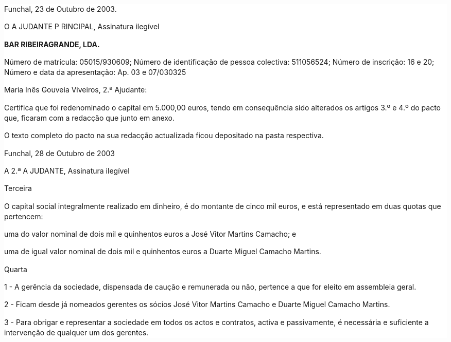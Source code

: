 
Funchal, 23 de Outubro de 2003.


O A JUDANTE P RINCIPAL, Assinatura ilegível


**BAR RIBEIRAGRANDE, LDA.**


Número de matrícula: 05015/930609;
Número de identificação de pessoa colectiva: 511056524;
Número de inscrição: 16 e 20;
Número e data da apresentação: Ap. 03 e 07/030325


Maria Inês Gouveia Viveiros, 2.ª Ajudante:


Certifica que foi redenominado o capital em 5.000,00 euros,
tendo em consequência sido alterados os artigos 3.º e 4.º do pacto
que, ficaram com a redacção que junto em anexo.


O texto completo do pacto na sua redacção actualizada
ficou depositado na pasta respectiva.


Funchal, 28 de Outubro de 2003


A 2.ª A JUDANTE, Assinatura ilegível


Terceira


O capital social integralmente realizado em dinheiro, é do
montante de cinco mil euros, e está representado em duas
quotas que pertencem:

  uma do valor nominal de dois mil e quinhentos euros
a José Vitor Martins Camacho; e

  uma de igual valor nominal de dois mil e quinhentos
euros a Duarte Miguel Camacho Martins.



Quarta


1 - A gerência da sociedade, dispensada de caução e
remunerada ou não, pertence a que for eleito em
assembleia geral.


2 - Ficam desde já nomeados gerentes os sócios José
Vitor Martins Camacho e Duarte Miguel Camacho
Martins.


3 - Para obrigar e representar a sociedade em todos os actos
e contratos, activa e passivamente, é necessária e
suficiente a intervenção de qualquer um dos gerentes.
